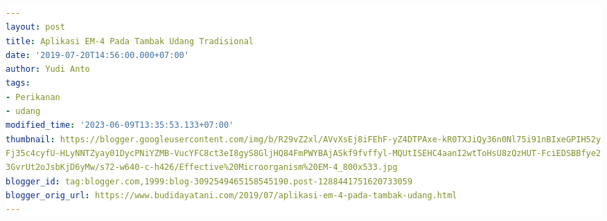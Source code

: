 ```yaml
---
layout: post
title: Aplikasi EM-4 Pada Tambak Udang Tradisional
date: '2019-07-20T14:56:00.000+07:00'
author: Yudi Anto
tags:
- Perikanan
- udang
modified_time: '2023-06-09T13:35:53.133+07:00'
thumbnail: https://blogger.googleusercontent.com/img/b/R29vZ2xl/AVvXsEj8iFEhF-yZ4DTPAxe-kR0TXJiQy36n0Nl75i91nBIxeGPIH52yFj35c4cyfU-HLyNNTZyay01DycPNiYZMB-VucYFC8ct3eI8gyS8GljHQ84FmPWYBAjASkf9fvffyl-MQUtISEHC4aanI2wtToHsU8zQzHUT-FciEDSBBfye23GvrUt2oJsbKjD6yMw/s72-w640-c-h426/Effective%20Microorganism%20EM-4_800x533.jpg
blogger_id: tag:blogger.com,1999:blog-3092549465158545190.post-1288441751620733059
blogger_orig_url: https://www.budidayatani.com/2019/07/aplikasi-em-4-pada-tambak-udang.html
---
```

